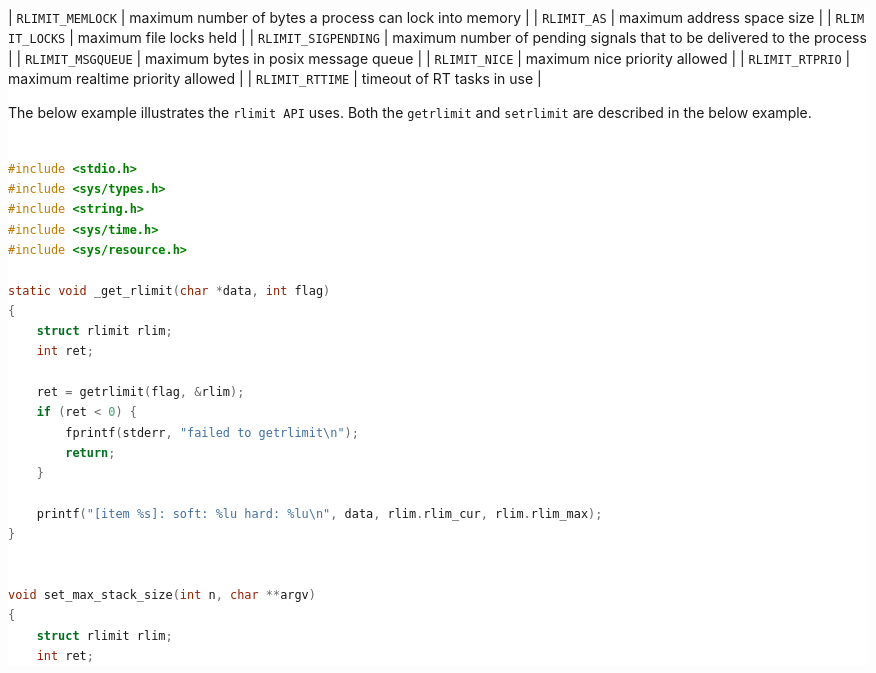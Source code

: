 | `RLIMIT_MEMLOCK` | maximum number of bytes a process can lock into memory |
| `RLIMIT_AS`  | maximum address space size |
| `RLIMIT_LOCKS` | maximum file locks held |
| `RLIMIT_SIGPENDING` | maximum number of pending signals that to be delivered to the process |
| `RLIMIT_MSGQUEUE` | maximum bytes in posix message queue |
| `RLIMIT_NICE` | maximum nice priority allowed |
| `RLIMIT_RTPRIO` | maximum realtime priority allowed |
| `RLIMIT_RTTIME` | timeout of RT tasks in use |


The below example illustrates the `rlimit API` uses. Both the `getrlimit` and `setrlimit` are described in the below example.

```c

#include <stdio.h>
#include <sys/types.h>
#include <string.h>
#include <sys/time.h>
#include <sys/resource.h>

static void _get_rlimit(char *data, int flag)
{
    struct rlimit rlim;
    int ret;

    ret = getrlimit(flag, &rlim);
    if (ret < 0) {
        fprintf(stderr, "failed to getrlimit\n");
        return;
    }

    printf("[item %s]: soft: %lu hard: %lu\n", data, rlim.rlim_cur, rlim.rlim_max);
}


void set_max_stack_size(int n, char **argv)
{
    struct rlimit rlim;
    int ret;

